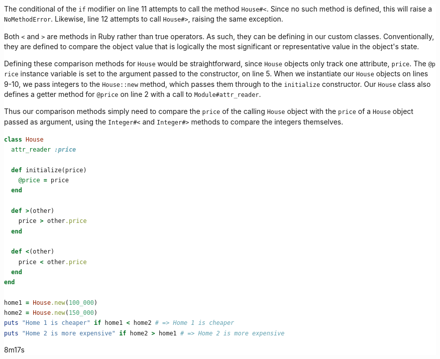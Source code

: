


The conditional of the `if` modifier on line 11 attempts to call the method `House#<`. Since no such method is defined, this will raise a `NoMethodError`. Likewise, line 12 attempts to call `House#>`, raising the same exception.

Both `<` and `>` are methods in Ruby rather than true operators. As such, they can be defining in our custom classes. Conventionally, they are defined to compare the object value that is logically the most significant or representative value in the object's state.

Defining these comparison methods for `House` would be straightforward, since `House` objects only track one attribute, `price`. The `@price` instance variable is set to the argument passed to the constructor, on line 5. When we instantiate our `House` objects on lines 9-10, we pass integers to the `House::new` method, which passes them through to the `initialize` constructor. Our `House` class also defines a getter method for `@price` on line 2 with a call to `Module#attr_reader`.

Thus our comparison methods simply need to compare the `price` of the calling `House` object with the `price` of a `House` object passed as argument, using the `Integer#<` and `Integer#>` methods to compare the integers themselves.

```ruby
class House
  attr_reader :price

  def initialize(price)
    @price = price
  end
  
  def >(other)
    price > other.price
  end
  
  def <(other)
    price < other.price
  end
end

home1 = House.new(100_000)
home2 = House.new(150_000)
puts "Home 1 is cheaper" if home1 < home2 # => Home 1 is cheaper
puts "Home 2 is more expensive" if home2 > home1 # => Home 2 is more expensive
```

8m17s






























